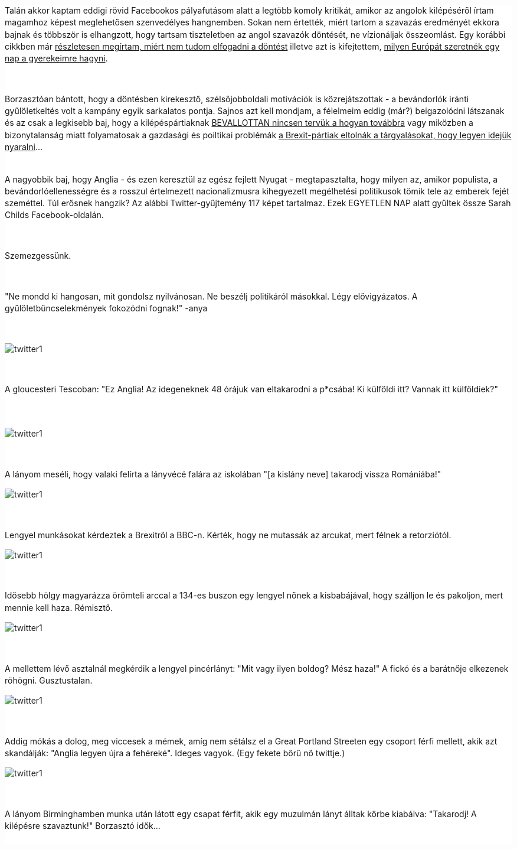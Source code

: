 <p>Talán akkor kaptam eddigi rövid Facebookos pályafutásom alatt a legtöbb komoly kritikát, amikor az angolok kilépéséről írtam magamhoz képest meglehetősen szenvedélyes hangnemben. Sokan nem értették, miért tartom a szavazás eredményét ekkora bajnak és többször is elhangzott, hogy tartsam tiszteletben az angol szavazók döntését, ne vízionáljak összeomlást. Egy korábbi cikkben már <a href="http://agostonlaszlo.hu/hu/blog/61-miert-nem-tudom-elfogadni-az-angol-dontest" target="_blank">részletesen megírtam, miért nem tudom elfogadni a döntést</a>&nbsp;illetve azt is kifejtettem, <a href="http://agostonlaszlo.hu/hu/blog/60-tortenelmi-idokben-tortenelmi-a-felelosseged-is" target="_blank">milyen Európát szeretnék egy nap a gyerekeimre hagyni</a>.</p>
<p>&nbsp;</p>
<p>Borzasztóan bántott, hogy a döntésben kirekesztő, szélsőjobboldali motivációk is közrejátszottak - a bevándorlók iránti gyűlöletkeltés volt a kampány egyik sarkalatos pontja. Sajnos azt kell mondjam, a félelmeim eddig (már?) beigazolódni látszanak és az csak a legkisebb baj, hogy a kilépéspártiaknak <a href="http://www.independent.co.uk/news/uk/politics/brexit-eu-referendum-campaigners-there-is-no-plan-next-pm-tory-leadership-contest-a7104711.html" target="_blank">BEVALLOTTAN nincsen tervük a hogyan továbbra</a>&nbsp;vagy miközben a bizonytalanság miatt folyamatosak a gazdasági és poiltikai problémák&nbsp;<a href="http://index.hu/kulfold/2016/06/27/a_brexit-partiak_eltolnak_a_targyalasokat_hogy_legyen_idejuk_nyaralni/" target="_blank">a Brexit-pártiak eltolnák a tárgyalásokat, hogy legyen idejük nyaralni</a>...</p>
<p><br />A nagyobbik baj, hogy Anglia - és ezen keresztül az egész fejlett Nyugat - megtapasztalta, hogy milyen az, amikor populista, a bevándorlóellenességre és a rosszul értelmezett nacionalizmusra kihegyezett megélhetési politikusok tömik tele az emberek fejét szeméttel. Túl erősnek hangzik? Az alábbi Twitter-gyűjtemény 117 képet tartalmaz. Ezek EGYETLEN NAP alatt gyűltek össze Sarah Childs Facebook-oldalán.</p>

<p>&nbsp;</p>
<p>Szemezgessünk.</p>
<p>&nbsp;</p>
<p>"Ne mondd ki hangosan, mit gondolsz nyilvánosan. Ne beszélj politikáról másokkal. Légy elővigyázatos. A gyűlöletbűncselekmények fokozódni fognak!" -anya</p>
<p>&nbsp;</p>
<p><img src="http://agostonlaszlo.hu/images/cikkek/twitter1.JPG" alt="twitter1" style="display: block; margin-left: auto; margin-right: auto;" /></p>
<p>&nbsp;</p>
<p>A gloucesteri Tescoban: "Ez Anglia! Az idegeneknek 48 órájuk van eltakarodni a p*csába! Ki külföldi itt? Vannak itt külföldiek?"<br /><br /><br /></p>
<p><img src="http://agostonlaszlo.hu/images/cikkek/twitter2.JPG" alt="twitter1" style="display: block; margin-left: auto; margin-right: auto;" /></p>
<p>&nbsp;</p>
<p>A lányom meséli, hogy valaki felírta a lányvécé falára az iskolában "[a kislány neve] takarodj vissza Romániába!"</p>
<p><img src="http://agostonlaszlo.hu/images/cikkek/twitter3.JPG" alt="twitter1" style="display: block; margin-left: auto; margin-right: auto;" /></p>
<p>&nbsp;</p>
<p>Lengyel munkásokat kérdeztek a Brexitről a BBC-n. Kérték, hogy ne mutassák az arcukat, mert félnek a retorziótól.</p>
<p><img src="http://agostonlaszlo.hu/images/cikkek/twitter4.JPG" alt="twitter1" style="display: block; margin-left: auto; margin-right: auto;" /></p>
<p>&nbsp;</p>
<p>Idősebb hölgy magyarázza örömteli arccal a 134-es buszon egy lengyel nőnek a kisbabájával, hogy szálljon le és pakoljon, mert mennie kell haza. Rémisztő.</p>
<p><img src="http://agostonlaszlo.hu/images/cikkek/twitter5.JPG" alt="twitter1" style="display: block; margin-left: auto; margin-right: auto;" /></p>
<p>&nbsp;</p>
<p>A mellettem lévő asztalnál megkérdik a lengyel pincérlányt: "Mit vagy ilyen boldog? Mész haza!" A fickó és a barátnője elkezenek röhögni. Gusztustalan.</p>
<p><img src="http://agostonlaszlo.hu/images/cikkek/twitter6.JPG" alt="twitter1" style="display: block; margin-left: auto; margin-right: auto;" /></p>
<p>&nbsp;</p>
<p>Addig mókás a dolog, meg viccesek a mémek, amíg nem sétálsz el a Great Portland Streeten egy csoport férfi mellett, akik azt skandálják: "Anglia legyen újra a fehéreké". Ideges vagyok. (Egy fekete bőrű nő twittje.)</p>
<p><img src="http://agostonlaszlo.hu/images/cikkek/twitter7.JPG" alt="twitter1" style="display: block; margin-left: auto; margin-right: auto;" /></p>
<p>&nbsp;</p>
<p>A lányom Birminghamben munka után látott egy csapat férfit, akik egy muzulmán lányt álltak körbe kiabálva: "Takarodj! A kilépésre szavaztunk!" Borzasztó idők...<br /><br /></p>